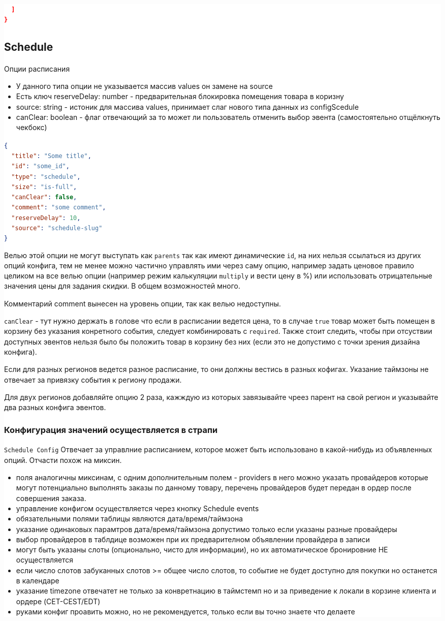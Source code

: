 ```json
  ]
}

```

## Schedule

Опции расписания

- У данного типа опции не указывается массив values он замене на source
- Есть ключ reserveDelay: number - предварительная блокировка помещения товара в коризну
- source: string - истоник для массива values, принимает слаг нового типа данных из configScedule
- canClear: boolean - флаг отвечающий за то может ли пользователь отменить выбор эвента (самостоятельно отщёлкнуть чекбокс)

```json
{
  "title": "Some title",
  "id": "some_id",
  "type": "schedule",
  "size": "is-full",
  "canClear": false,
  "comment": "some comment",
  "reserveDelay": 10,
  "source": "schedule-slug"
}
```
Велью этой опции не могут выступать как `parents` так как имеют динамические `id`, на них нельзя ссылаться из других опций конфига, тем не менее можно частично управлять ими через саму опцию, например задать ценовое правило целиком на все велью опции (например режим калькуляции `multiply` и вести цену в %) или использовать отрицательные значения цены для задания скидки. В общем возможностей много.

Комментарий comment вынесен на уровень опции, так как велью недоступны.

`canClear` - тут нужно держать в голове что если в расписании ведется цена, то в случае `true` товар может быть помещен в корзину без указания конретного события, следует комбинировать с `required`. Также стоит следить, чтобы при отсуствии доступных эвентов нельзя было бы положить товар в корзину без них (если это не допустимо с точки зрения дизайна конфига).

Если для разных регионов ведется разное расписание, то они должны вестись в разных кофигах. Указание таймзоны не отвечает за привязку события к региону продажи. 

Для двух регионов добавляйте опцию 2 раза, кажждую из которых завязывайте чреез парент на свой регион и указывайте два разных конфига эвентов.

### Конфигурация значений осуществляется в страпи 

`Schedule Config` Отвечает за управлние расписанием, которое может быть использовано в какой-нибудь из объявленных опций. Отчасти похож на миксин.

- поля аналогичны миксинам, с одним дополнительным полем - providers в него можно указать провайдеров которые могут потенциально выполнять заказы по данному товару, перечень провайдеров будет передан в ордер после совершения заказа.
- управление конфигом осуществляется через кнопку Schedule events
- обязательными полями таблицы являются дата/время/таймзона
- указание одинаковых парамтров дата/время/таймзона допустимо только если указаны разные провайдеры
- выбор провайдеров в таблдице возможен при их предварителном объявлении провайдера в записи
- могут быть указаны слоты (опционально, чисто для информации), но их автоматическое бронировние НЕ осуществляется
- если число слотов забуканных слотов >= общее число слотов, то событие не будет доступно для покупки но останется в календаре
- указание timezone отвечатет не только за конвретнацию в таймстемп но и за приведение к локали в корзине клиента и ордере (CET-CEST/EDT)
- руками конфиг проавить можно, но не рекомендуется, только если вы точно знаете что делаете
